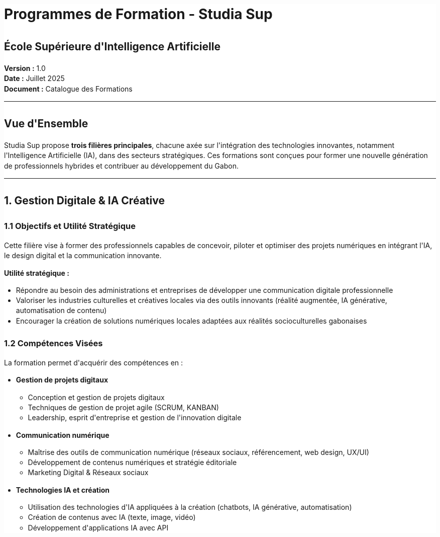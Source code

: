 # Programmes de Formation - Studia Sup
## École Supérieure d'Intelligence Artificielle

**Version :** 1.0  
**Date :** Juillet 2025  
**Document :** Catalogue des Formations  

---

## Vue d'Ensemble

Studia Sup propose **trois filières principales**, chacune axée sur l'intégration des technologies innovantes, notamment l'Intelligence Artificielle (IA), dans des secteurs stratégiques. Ces formations sont conçues pour former une nouvelle génération de professionnels hybrides et contribuer au développement du Gabon.

---

## 1. Gestion Digitale & IA Créative

### 1.1 Objectifs et Utilité Stratégique

Cette filière vise à former des professionnels capables de concevoir, piloter et optimiser des projets numériques en intégrant l'IA, le design digital et la communication innovante.

**Utilité stratégique :**
- Répondre au besoin des administrations et entreprises de développer une communication digitale professionnelle
- Valoriser les industries culturelles et créatives locales via des outils innovants (réalité augmentée, IA générative, automatisation de contenu)
- Encourager la création de solutions numériques locales adaptées aux réalités socioculturelles gabonaises

### 1.2 Compétences Visées

La formation permet d'acquérir des compétences en :

- **Gestion de projets digitaux**
  - Conception et gestion de projets digitaux
  - Techniques de gestion de projet agile (SCRUM, KANBAN)
  - Leadership, esprit d'entreprise et gestion de l'innovation digitale

- **Communication numérique**
  - Maîtrise des outils de communication numérique (réseaux sociaux, référencement, web design, UX/UI)
  - Développement de contenus numériques et stratégie éditoriale
  - Marketing Digital & Réseaux sociaux

- **Technologies IA et création**
  - Utilisation des technologies d'IA appliquées à la création (chatbots, IA générative, automatisation)
  - Création de contenus avec IA (texte, image, vidéo)
  - Développement d'applications IA avec API
